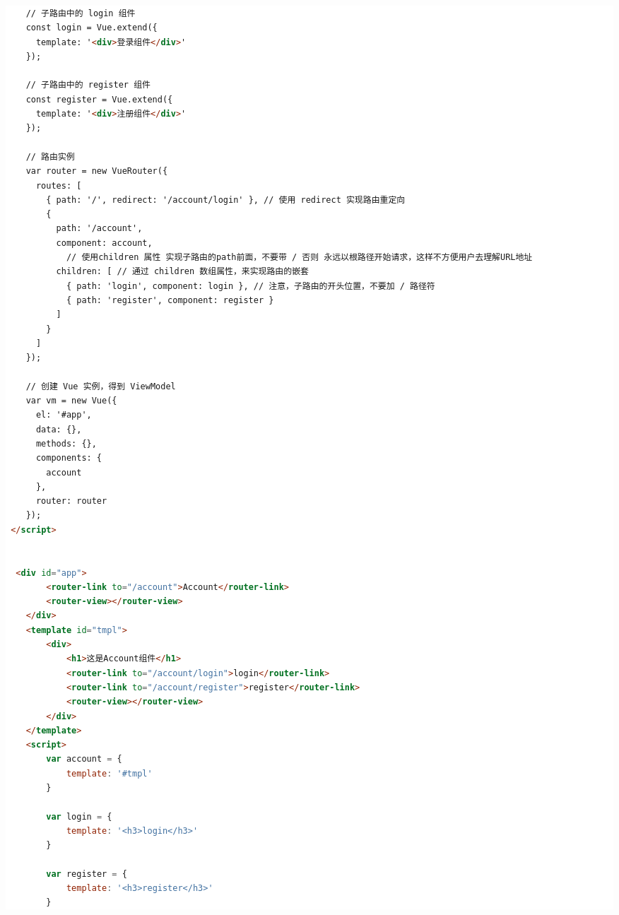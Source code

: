 ```html
    // 子路由中的 login 组件
    const login = Vue.extend({
      template: '<div>登录组件</div>'
    });

    // 子路由中的 register 组件
    const register = Vue.extend({
      template: '<div>注册组件</div>'
    });

    // 路由实例
    var router = new VueRouter({
      routes: [
        { path: '/', redirect: '/account/login' }, // 使用 redirect 实现路由重定向
        {
          path: '/account',
          component: account,
            // 使用children 属性 实现子路由的path前面，不要带 / 否则 永远以根路径开始请求，这样不方便用户去理解URL地址
          children: [ // 通过 children 数组属性，来实现路由的嵌套
            { path: 'login', component: login }, // 注意，子路由的开头位置，不要加 / 路径符
            { path: 'register', component: register }
          ]
        }
      ]
    });

    // 创建 Vue 实例，得到 ViewModel
    var vm = new Vue({
      el: '#app',
      data: {},
      methods: {},
      components: {
        account
      },
      router: router
    });
 </script>


  <div id="app">
        <router-link to="/account">Account</router-link>
        <router-view></router-view>
    </div>
    <template id="tmpl">
        <div>
            <h1>这是Account组件</h1>
            <router-link to="/account/login">login</router-link>
            <router-link to="/account/register">register</router-link>
            <router-view></router-view>
        </div>
    </template>
    <script>
        var account = {
            template: '#tmpl'
        }

        var login = {
            template: '<h3>login</h3>'
        }

        var register = {
            template: '<h3>register</h3>'
        }
```